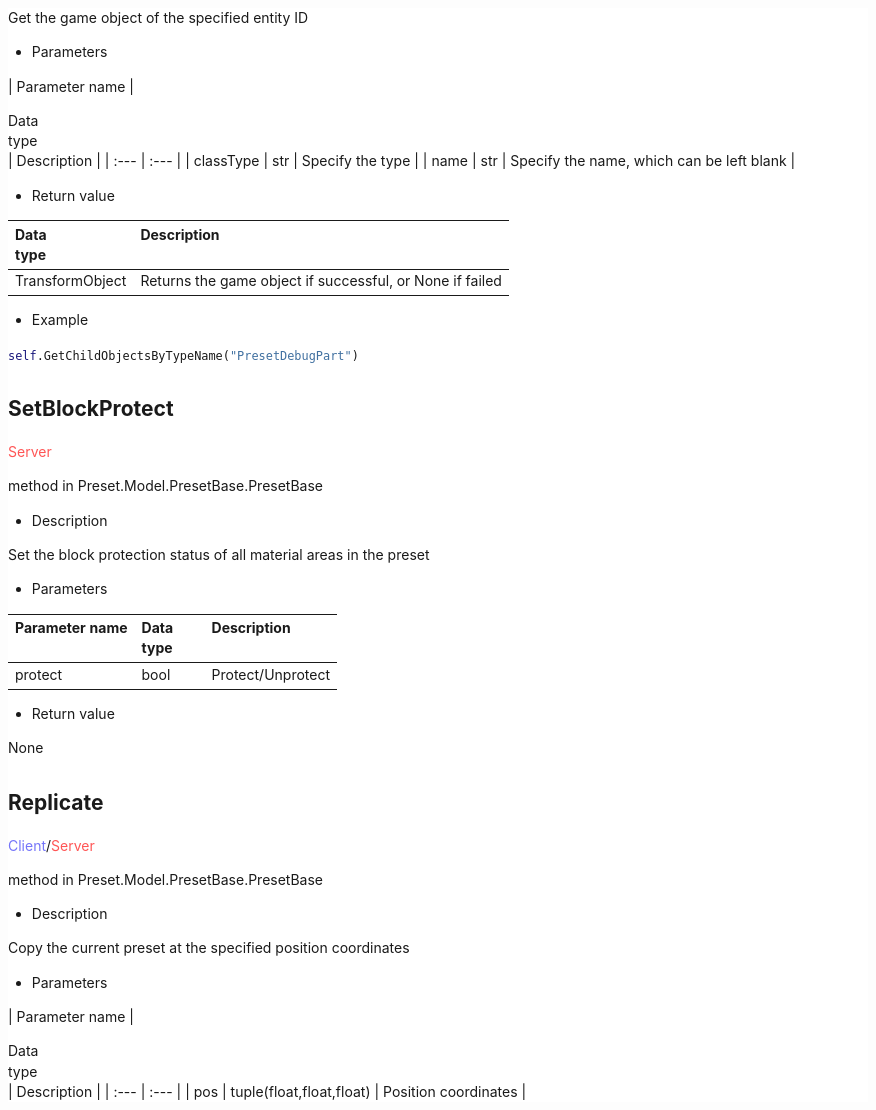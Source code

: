 Get the game object of the specified entity ID 

- Parameters 

| Parameter name | <div style="width: 4em">Data type</div> | Description | 
| :--- | :--- | 
| classType | str | Specify the type | 
| name | str | Specify the name, which can be left blank | 

- Return value 

| <div style="width: 4em">Data type</div> | Description | 
| :--- | :--- | 
| TransformObject | Returns the game object if successful, or None if failed | 

- Example 

```python 
self.GetChildObjectsByTypeName("PresetDebugPart") 
``` 

## SetBlockProtect 

<span style="display:inline;color:#ff5555">Server</span> 

method in Preset.Model.PresetBase.PresetBase 

- Description 

Set the block protection status of all material areas in the preset 

- Parameters 

| Parameter name | <div style="width: 4em">Data type</div> | Description | 
| :--- | :--- | :--- | 
| protect | bool | Protect/Unprotect | 

- Return value 

None 




## Replicate 

<span style="display:inline;color:#7575f9">Client</span>/<span style="display:inline;color:#ff5555">Server</span> 

method in Preset.Model.PresetBase.PresetBase 

- Description 

Copy the current preset at the specified position coordinates 

- Parameters 

| Parameter name | <div style="width: 4em">Data type</div> | Description | 
| :--- | :--- | 
| pos | tuple(float,float,float) | Position coordinates | 
